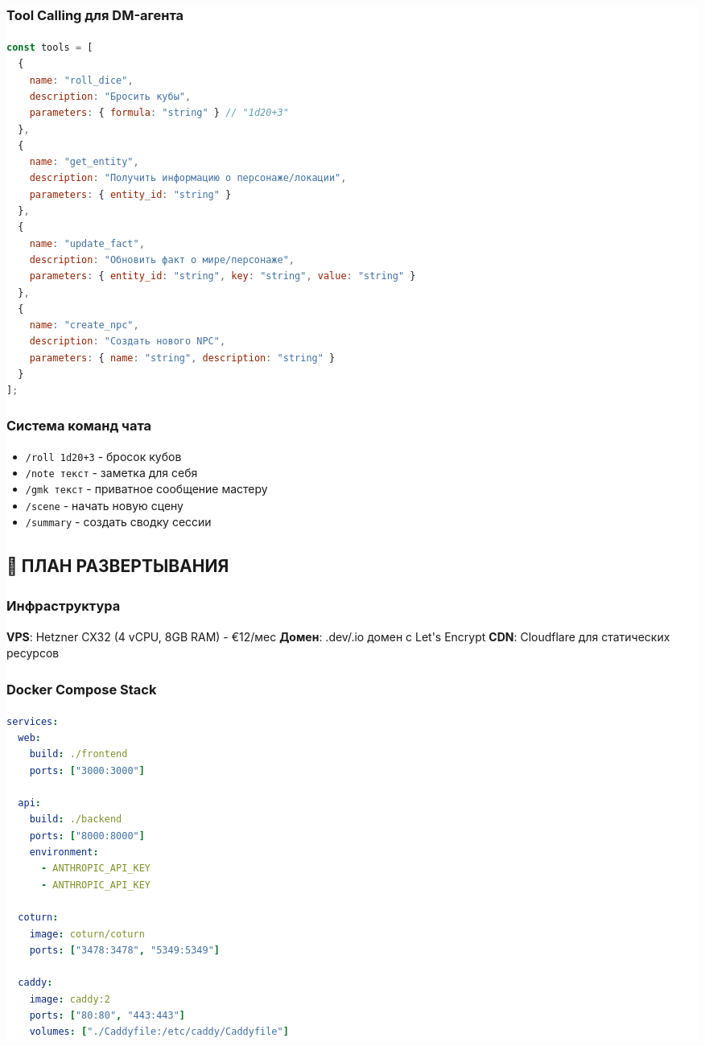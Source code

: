 ### Tool Calling для DM-агента
```javascript
const tools = [
  {
    name: "roll_dice",
    description: "Бросить кубы",
    parameters: { formula: "string" } // "1d20+3"
  },
  {
    name: "get_entity", 
    description: "Получить информацию о персонаже/локации",
    parameters: { entity_id: "string" }
  },
  {
    name: "update_fact",
    description: "Обновить факт о мире/персонаже", 
    parameters: { entity_id: "string", key: "string", value: "string" }
  },
  {
    name: "create_npc",
    description: "Создать нового NPC",
    parameters: { name: "string", description: "string" }
  }
];
```

### Система команд чата
- `/roll 1d20+3` - бросок кубов
- `/note текст` - заметка для себя
- `/gmk текст` - приватное сообщение мастеру
- `/scene` - начать новую сцену
- `/summary` - создать сводку сессии

## 🚀 ПЛАН РАЗВЕРТЫВАНИЯ

### Инфраструктура
**VPS**: Hetzner CX32 (4 vCPU, 8GB RAM) - €12/мес
**Домен**: .dev/.io домен с Let's Encrypt
**CDN**: Cloudflare для статических ресурсов

### Docker Compose Stack
```yaml
services:
  web:
    build: ./frontend
    ports: ["3000:3000"]
  
  api: 
    build: ./backend
    ports: ["8000:8000"]
    environment:
      - ANTHROPIC_API_KEY
      - ANTHROPIC_API_KEY
  
  coturn:
    image: coturn/coturn
    ports: ["3478:3478", "5349:5349"]
    
  caddy:
    image: caddy:2
    ports: ["80:80", "443:443"]
    volumes: ["./Caddyfile:/etc/caddy/Caddyfile"]
```